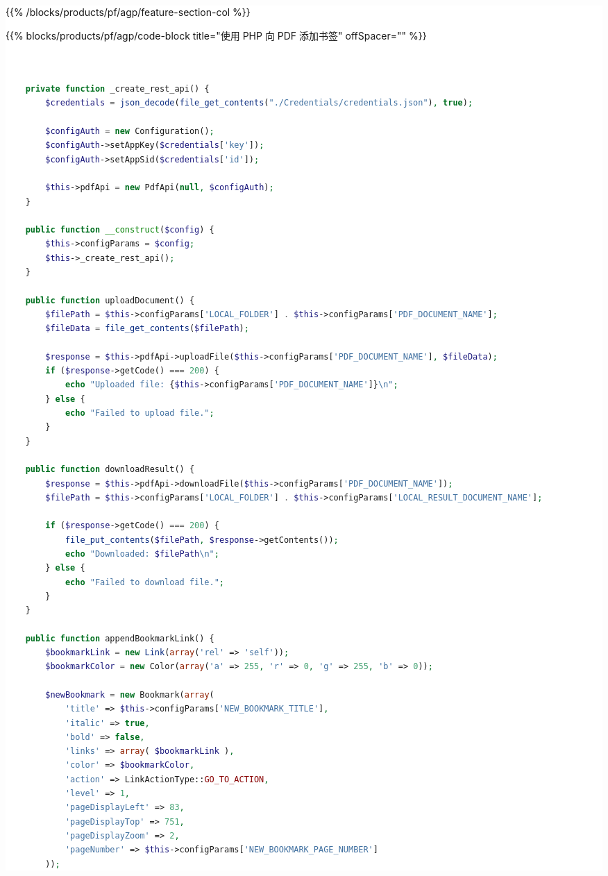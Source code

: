 {{% /blocks/products/pf/agp/feature-section-col %}}


{{% blocks/products/pf/agp/code-block title="使用 PHP 向 PDF 添加书签" offSpacer="" %}}

```php


    private function _create_rest_api() {
        $credentials = json_decode(file_get_contents("./Credentials/credentials.json"), true);

        $configAuth = new Configuration();
        $configAuth->setAppKey($credentials['key']);
        $configAuth->setAppSid($credentials['id']);

        $this->pdfApi = new PdfApi(null, $configAuth);
    }

    public function __construct($config) {
        $this->configParams = $config;
        $this->_create_rest_api();
    }

    public function uploadDocument() {
        $filePath = $this->configParams['LOCAL_FOLDER'] . $this->configParams['PDF_DOCUMENT_NAME'];
        $fileData = file_get_contents($filePath);

        $response = $this->pdfApi->uploadFile($this->configParams['PDF_DOCUMENT_NAME'], $fileData);
        if ($response->getCode() === 200) {
            echo "Uploaded file: {$this->configParams['PDF_DOCUMENT_NAME']}\n";
        } else {
            echo "Failed to upload file.";
        }
    }

    public function downloadResult() {
        $response = $this->pdfApi->downloadFile($this->configParams['PDF_DOCUMENT_NAME']);
        $filePath = $this->configParams['LOCAL_FOLDER'] . $this->configParams['LOCAL_RESULT_DOCUMENT_NAME'];

        if ($response->getCode() === 200) {
            file_put_contents($filePath, $response->getContents());
            echo "Downloaded: $filePath\n";
        } else {
            echo "Failed to download file.";
        }
    }

    public function appendBookmarkLink() {
        $bookmarkLink = new Link(array('rel' => 'self'));
        $bookmarkColor = new Color(array('a' => 255, 'r' => 0, 'g' => 255, 'b' => 0));

        $newBookmark = new Bookmark(array(
            'title' => $this->configParams['NEW_BOOKMARK_TITLE'],
            'italic' => true,
            'bold' => false,
            'links' => array( $bookmarkLink ),
            'color' => $bookmarkColor,
            'action' => LinkActionType::GO_TO_ACTION,
            'level' => 1,
            'pageDisplayLeft' => 83,
            'pageDisplayTop' => 751,
            'pageDisplayZoom' => 2,
            'pageNumber' => $this->configParams['NEW_BOOKMARK_PAGE_NUMBER']
        ));
```